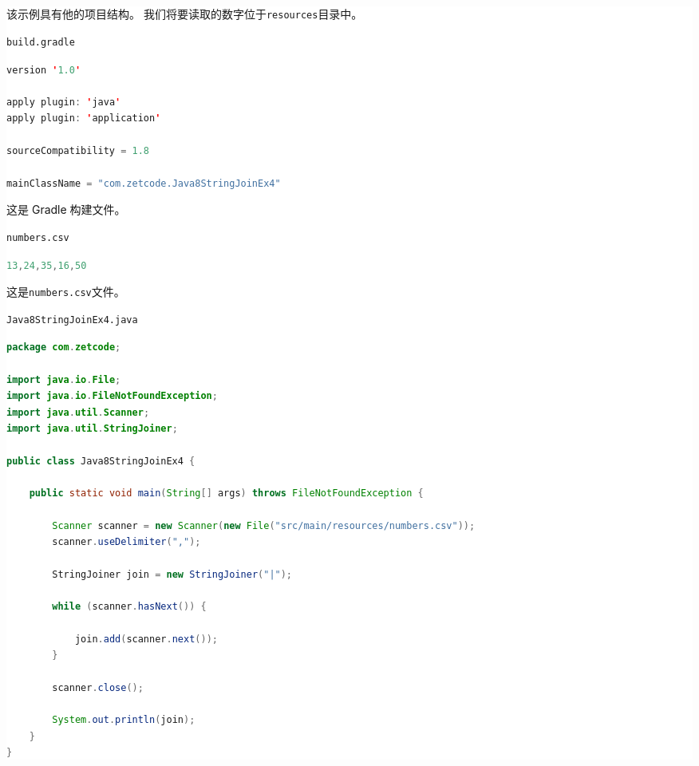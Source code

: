 该示例具有他的项目结构。 我们将要读取的数字位于`resources`目录中。

`build.gradle`

```java
version '1.0'

apply plugin: 'java'
apply plugin: 'application'

sourceCompatibility = 1.8

mainClassName = "com.zetcode.Java8StringJoinEx4"

```

这是 Gradle 构建文件。

`numbers.csv`

```java
13,24,35,16,50

```

这是`numbers.csv`文件。

`Java8StringJoinEx4.java`

```java
package com.zetcode;

import java.io.File;
import java.io.FileNotFoundException;
import java.util.Scanner;
import java.util.StringJoiner;

public class Java8StringJoinEx4 {

    public static void main(String[] args) throws FileNotFoundException {

        Scanner scanner = new Scanner(new File("src/main/resources/numbers.csv"));
        scanner.useDelimiter(",");

        StringJoiner join = new StringJoiner("|");

        while (scanner.hasNext()) {

            join.add(scanner.next());
        }

        scanner.close();

        System.out.println(join);
    }
}

```
